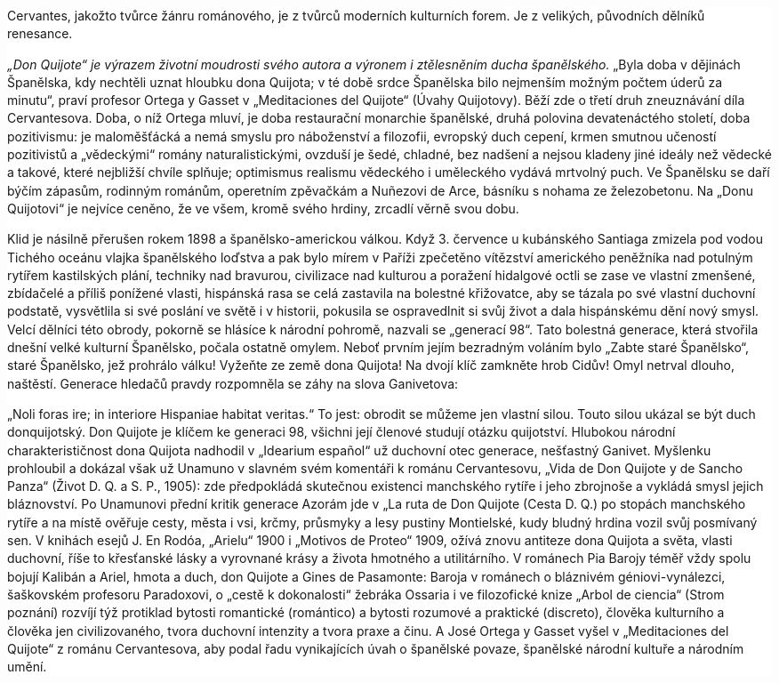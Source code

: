 <section>

Cervantes, jakožto tvůrce žánru románového, je z tvůrců moderních kulturních forem. Je z velikých, původních dělníků renesance.

_„Don Quijote“ je výrazem životní moudrosti svého autora a výronem i ztělesněním ducha španělského._ „Byla doba v dějinách Španělska, kdy nechtěli uznat hloubku dona Quijota; v té době srdce Španělska bilo nejmenším možným počtem úderů za minutu“, praví profesor Ortega y Gasset v „Meditaciones del Quijote“ (Úvahy Quijotovy). Běží zde o třetí druh zneuznávání díla Cervantesova. Doba, o níž Ortega mluví, je doba restaurační monarchie španělské, druhá polovina devatenáctého století, doba pozitivismu: je maloměšťácká a nemá smyslu pro náboženství a filozofii, evropský duch cepení, krmen smutnou učeností pozitivistů a „vědeckými“ romány naturalistickými, ovzduší je šedé, chladné, bez nadšení a nejsou kladeny jiné ideály než vědecké a takové, které nejbližší chvíle splňuje; optimismus realismu vědeckého i uměleckého vydává mrtvolný puch. Ve Španělsku se daří býčím zápasům, rodinným románům, operetním zpěvačkám a Nuñezovi de Arce, básníku s nohama ze železobetonu. Na „Donu Quijotovi“ je nejvíce ceněno, že ve všem, kromě svého hrdiny, zrcadlí věrně svou dobu.

Klid je násilně přerušen rokem 1898 a španělsko-americkou válkou. Když 3. července u kubánského Santiaga zmizela pod vodou Tichého oceánu vlajka španělského loďstva a pak bylo mírem v Paříži zpečetěno vítězství amerického peněžníka nad potulným rytířem kastilských plání, techniky nad bravurou, civilizace nad kulturou a poražení hidalgové octli se zase ve vlastní zmenšené, zbídačelé a příliš ponížené vlasti, hispánská rasa se celá zastavila na bolestné křižovatce, aby se tázala po své vlastní duchovní podstatě, vysvětlila si své poslání ve světě i v historii, pokusila se ospravedlnit si svůj život a dala hispánskému dění nový smysl. Velcí dělníci této obrody, pokorně se hlásíce k národní pohromě, nazvali se „generací 98“. Tato bolestná generace, která stvořila dnešní velké kulturní Španělsko, počala ostatně omylem. Neboť prvním jejím bezradným voláním bylo „Zabte staré Španělsko“, staré Španělsko, jež prohrálo válku! Vyžeňte ze země dona Quijota! Na dvojí klíč zamkněte hrob Cidův! Omyl netrval dlouho, naštěstí. Generace hledačů pravdy rozpomněla se záhy na slova Ganivetova:

„Noli foras ire; in interiore Hispaniae habitat veritas.“ To jest: obrodit se můžeme jen vlastní silou. Touto silou ukázal se být duch donquijotský. Don Quijote je klíčem ke generaci 98, všichni její členové studují otázku quijotství. Hlubokou národní charakterističnost dona Quijota nadhodil v „Idearium español“ už duchovní otec generace, nešťastný Ganivet. Myšlenku prohloubil a dokázal však už Unamuno v slavném svém komentáři k románu Cervantesovu, „Vida de Don Quijote y de Sancho Panza“ (Život D. Q. a S. P., 1905): zde předpokládá skutečnou existenci manchského rytíře i jeho zbrojnoše a vykládá smysl jejich bláznovství. Po Unamunovi přední kritik generace Azorám jde v „La ruta de Don Quijote (Cesta D. Q.) po stopách manchského rytíře a na místě ověřuje cesty, města i vsi, krčmy, průsmyky a lesy pustiny Montielské, kudy bludný hrdina vozil svůj posmívaný sen. V knihách esejů J. En Rodóa, „Arielu“ 1900 i „Motivos de Proteo“ 1909, ožívá znovu antiteze dona Quijota a světa, vlasti duchovní, říše to křesťanské lásky a vyrovnané krásy a života hmotného a utilitárního. V románech Pia Barojy téměř vždy spolu bojují Kalibán a Ariel, hmota a duch, don Quijote a Gines de Pasamonte: Baroja v románech o bláznivém géniovi-vynálezci, šaškovském profesoru Paradoxovi, o „cestě k dokonalosti“ žebráka Ossaria i ve filozofické knize „Arbol de ciencia“ (Strom poznání) rozvíjí týž protiklad bytosti romantické (romántico) a bytosti rozumové a praktické (discreto), člověka kulturního a člověka jen civilizovaného, tvora duchovní intenzity a tvora praxe a činu. A José Ortega y Gasset vyšel v „Meditaciones del Quijote“ z románu Cervantesova, aby podal řadu vynikajících úvah o španělské povaze, španělské národní kultuře a národním umění.
